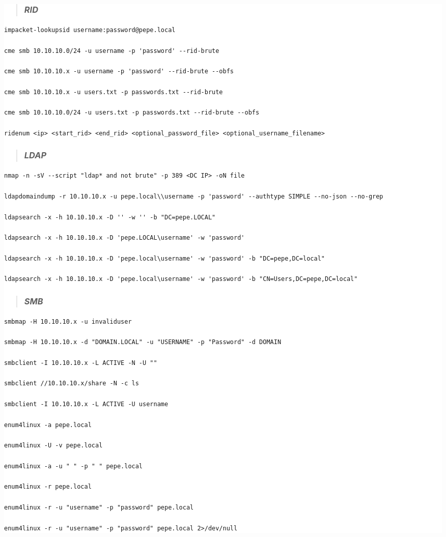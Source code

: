 > ### _RID_
```
impacket-lookupsid username:password@pepe.local

cme smb 10.10.10.0/24 -u username -p 'password' --rid-brute

cme smb 10.10.10.x -u username -p 'password' --rid-brute --obfs

cme smb 10.10.10.x -u users.txt -p passwords.txt --rid-brute

cme smb 10.10.10.0/24 -u users.txt -p passwords.txt --rid-brute --obfs

ridenum <ip> <start_rid> <end_rid> <optional_password_file> <optional_username_filename>
```

> ### _LDAP_
```
nmap -n -sV --script "ldap* and not brute" -p 389 <DC IP> -oN file

ldapdomaindump -r 10.10.10.x -u pepe.local\\username -p 'password' --authtype SIMPLE --no-json --no-grep

ldapsearch -x -h 10.10.10.x -D '' -w '' -b "DC=pepe.LOCAL"

ldapsearch -x -h 10.10.10.x -D 'pepe.LOCAL\username' -w 'password'

ldapsearch -x -h 10.10.10.x -D 'pepe.local\username' -w 'password' -b "DC=pepe,DC=local"

ldapsearch -x -h 10.10.10.x -D 'pepe.local\username' -w 'password' -b "CN=Users,DC=pepe,DC=local"
```

> ### _SMB_
```
smbmap -H 10.10.10.x -u invaliduser

smbmap -H 10.10.10.x -d "DOMAIN.LOCAL" -u "USERNAME" -p "Password" -d DOMAIN

smbclient -I 10.10.10.x -L ACTIVE -N -U ""

smbclient //10.10.10.x/share -N -c ls

smbclient -I 10.10.10.x -L ACTIVE -U username

enum4linux -a pepe.local

enum4linux -U -v pepe.local

enum4linux -a -u " " -p " " pepe.local

enum4linux -r pepe.local

enum4linux -r -u "username" -p "password" pepe.local

enum4linux -r -u "username" -p "password" pepe.local 2>/dev/null
```
